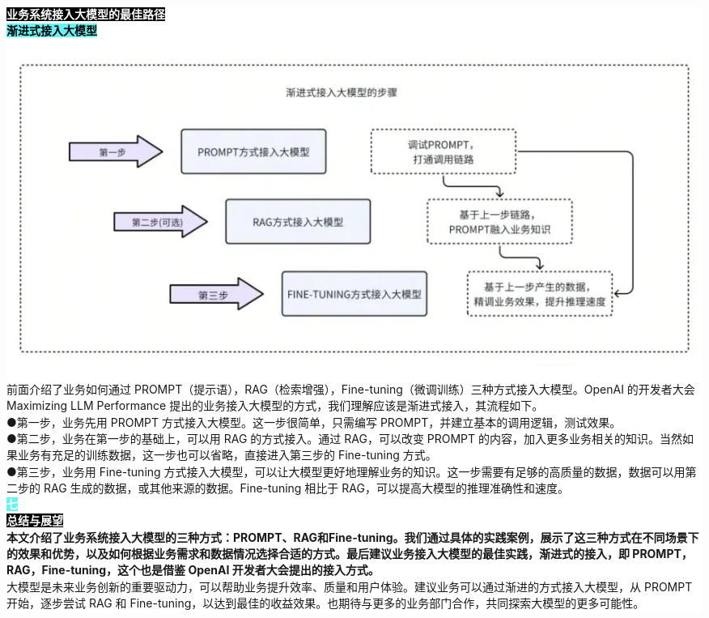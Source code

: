 **<font style="color:rgb(255, 255, 255);background-color:rgb(0, 0, 0);">业务系统接入大模型的最佳路径</font>**  
**<font style="color:rgb(0, 0, 0);background-color:rgb(105, 242, 244);">渐进式接入大模型</font>**  

![1705999423674-e8b3c0c2-ce5d-4178-aba5-e3ab3981adbd.jpeg](./img/9VR8yUo_TiNkYDXe/1705999423674-e8b3c0c2-ce5d-4178-aba5-e3ab3981adbd-744360.webp)

<font style="color:rgba(0, 0, 0, 0.9);">前面介绍了业务如何通过 PROMPT（提示语），RAG（检索增强），Fine-tuning（微调训练）三种方式接入大模型。OpenAI 的开发者大会 Maximizing LLM Performance 提出的业务接入大模型的方式，我们理解应该是渐进式接入，其流程如下。</font>  
<font style="color:rgba(0, 0, 0, 0.9);">●第一步，业务先用 PROMPT 方式接入大模型。这一步很简单，只需编写 PROMPT，并建立基本的调用逻辑，测试效果。</font>  
<font style="color:rgba(0, 0, 0, 0.9);">●第二步，业务在第一步的基础上，可以用 RAG 的方式接入。通过 RAG，可以改变 PROMPT 的内容，加入更多业务相关的知识。当然如果业务有充足的训练数据，这一步也可以省略，直接进入第三步的 Fine-tuning 方式。</font>  
<font style="color:rgba(0, 0, 0, 0.9);">●第三步，业务用 Fine-tuning 方式接入大模型，可以让大模型更好地理解业务的知识。这一步需要有足够的高质量的数据，数据可以用第二步的 RAG 生成的数据，或其他来源的数据。Fine-tuning 相比于 RAG，可以提高大模型的推理准确性和速度。</font>  
**<font style="color:rgb(255, 255, 255);background-color:rgb(105, 242, 244);">七</font>**  
**<font style="color:rgb(255, 255, 255);background-color:rgb(0, 0, 0);">总结与展望</font>**  
**<font style="color:rgba(0, 0, 0, 0.9);">本文介绍了业务系统接入大模型的三种方式：PROMPT、RAG和Fine-tuning。我们通过具体的实践案例，展示了这三种方式在不同场景下的效果和优势，以及如何根据业务需求和数据情况选择合适的方式。最后建议业务接入大模型的最佳实践，渐进式的接入，即 PROMPT，RAG，Fine-tuning，这个也是借鉴 OpenAI 开发者大会提出的接入方式。</font>**  
<font style="color:rgba(0, 0, 0, 0.9);">大模型是未来业务创新的重要驱动力，可以帮助业务提升效率、质量和用户体验。建议业务可以通过渐进的方式接入大模型，从 PROMPT 开始，逐步尝试 RAG 和 Fine-tuning，以达到最佳的收益效果。也期待与更多的业务部门合作，共同探索大模型的更多可能性。</font>
